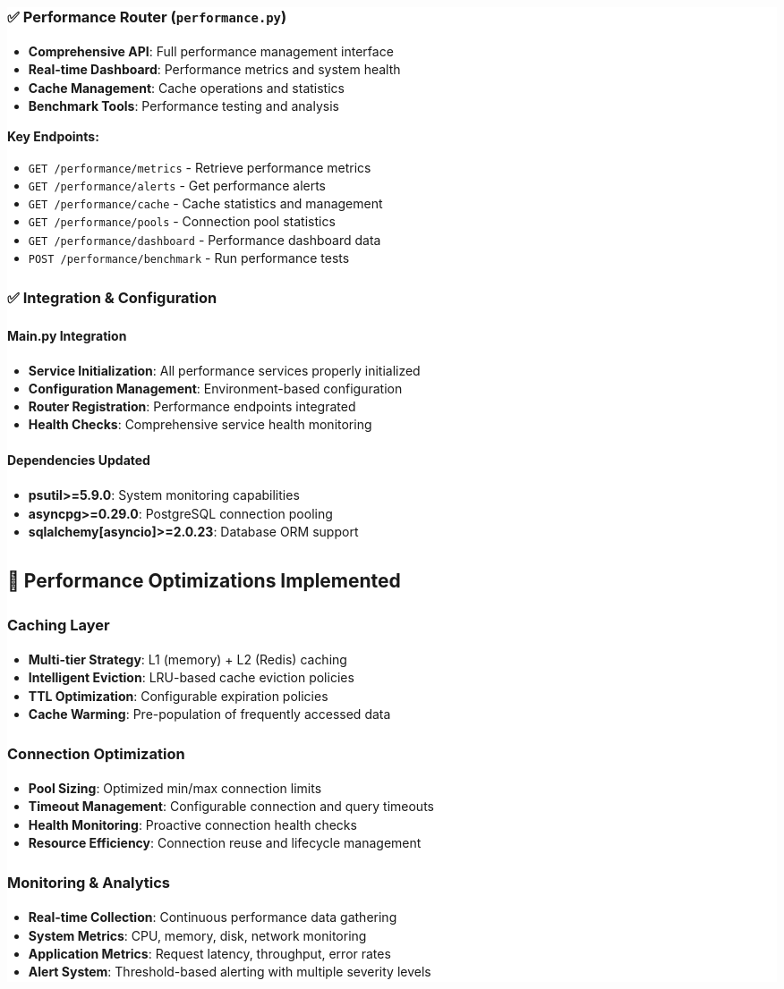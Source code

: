 ### ✅ Performance Router (`performance.py`)

- **Comprehensive API**: Full performance management interface
- **Real-time Dashboard**: Performance metrics and system health
- **Cache Management**: Cache operations and statistics
- **Benchmark Tools**: Performance testing and analysis

**Key Endpoints:**

- `GET /performance/metrics` - Retrieve performance metrics
- `GET /performance/alerts` - Get performance alerts
- `GET /performance/cache` - Cache statistics and management
- `GET /performance/pools` - Connection pool statistics
- `GET /performance/dashboard` - Performance dashboard data
- `POST /performance/benchmark` - Run performance tests

### ✅ Integration & Configuration

#### Main.py Integration

- **Service Initialization**: All performance services properly initialized
- **Configuration Management**: Environment-based configuration
- **Router Registration**: Performance endpoints integrated
- **Health Checks**: Comprehensive service health monitoring

#### Dependencies Updated

- **psutil>=5.9.0**: System monitoring capabilities
- **asyncpg>=0.29.0**: PostgreSQL connection pooling
- **sqlalchemy[asyncio]>=2.0.23**: Database ORM support

## 🚀 Performance Optimizations Implemented

### Caching Layer

- **Multi-tier Strategy**: L1 (memory) + L2 (Redis) caching
- **Intelligent Eviction**: LRU-based cache eviction policies
- **TTL Optimization**: Configurable expiration policies
- **Cache Warming**: Pre-population of frequently accessed data

### Connection Optimization

- **Pool Sizing**: Optimized min/max connection limits
- **Timeout Management**: Configurable connection and query timeouts
- **Health Monitoring**: Proactive connection health checks
- **Resource Efficiency**: Connection reuse and lifecycle management

### Monitoring & Analytics

- **Real-time Collection**: Continuous performance data gathering
- **System Metrics**: CPU, memory, disk, network monitoring
- **Application Metrics**: Request latency, throughput, error rates
- **Alert System**: Threshold-based alerting with multiple severity levels
